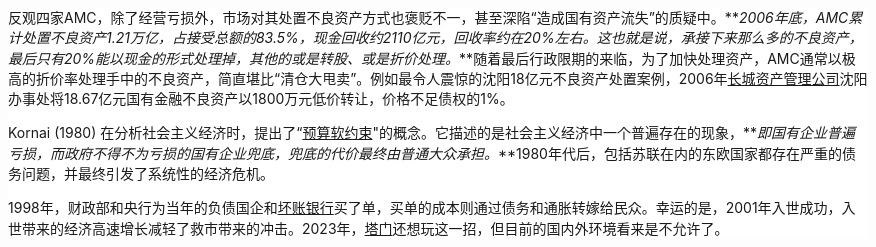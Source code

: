 反观四家AMC，除了经营亏损外，市场对其处置不良资产方式也褒贬不一，甚至深陷“造成国有资产流失”的质疑中。**_2006年底，AMC累计处置不良资产1.21万亿，占接受总额的83.5%，现金回收约2110亿元，回收率约在20%左右。这也就是说，承接下来那么多的不良资产，最后只有20%能以现金的形式处理掉，其他的或是转股、或是折价处理。_**随着最后行政限期的来临，为了加快处理资产，AMC通常以极高的折价率处理手中的不良资产，简直堪比“清仓大甩卖”。例如最令人震惊的沈阳18亿元不良资产处置案例，2006年[长城资产管理公司](https://www.zhihu.com/search?q=%E9%95%BF%E5%9F%8E%E8%B5%84%E4%BA%A7%E7%AE%A1%E7%90%86%E5%85%AC%E5%8F%B8&search_source=Entity&hybrid_search_source=Entity&hybrid_search_extra=%7B%22sourceType%22%3A%22answer%22%2C%22sourceId%22%3A3105449787%7D)沈阳办事处将18.67亿元国有金融不良资产以1800万元低价转让，价格不足债权的1%。

Kornai (1980) 在分析社会主义经济时，提出了“[预算软约束](https://www.zhihu.com/search?q=%E9%A2%84%E7%AE%97%E8%BD%AF%E7%BA%A6%E6%9D%9F&search_source=Entity&hybrid_search_source=Entity&hybrid_search_extra=%7B%22sourceType%22%3A%22answer%22%2C%22sourceId%22%3A3105449787%7D)"的概念。它描述的是社会主义经济中一个普遍存在的现象，**_即国有企业普遍亏损，而政府不得不为亏损的国有企业兜底，兜底的代价最终由普通大众承担。_**1980年代后，包括苏联在内的东欧国家都存在严重的债务问题，并最终引发了系统性的经济危机。

1998年，财政部和央行为当年的负债国企和[坏账银行](https://www.zhihu.com/search?q=%E5%9D%8F%E8%B4%A6%E9%93%B6%E8%A1%8C&search_source=Entity&hybrid_search_source=Entity&hybrid_search_extra=%7B%22sourceType%22%3A%22answer%22%2C%22sourceId%22%3A3105449787%7D)买了单，买单的成本则通过债务和通胀转嫁给民众。幸运的是，2001年入世成功，入世带来的经济高速增长减轻了救市带来的冲击。2023年，[塔门](https://www.zhihu.com/search?q=%E5%A1%94%E9%97%A8&search_source=Entity&hybrid_search_source=Entity&hybrid_search_extra=%7B%22sourceType%22%3A%22answer%22%2C%22sourceId%22%3A3105449787%7D)还想玩这一招，但目前的国内外环境看来是不允许了。
